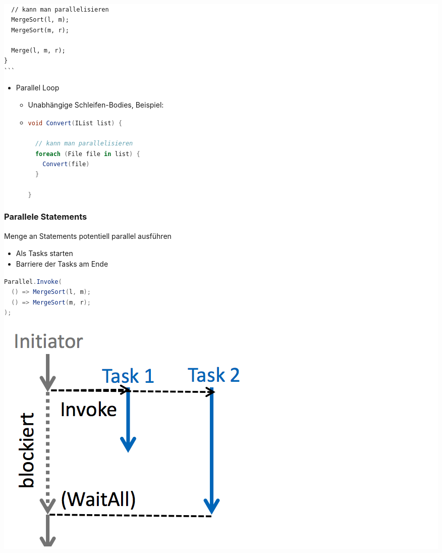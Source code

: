       // kann man parallelisieren
      MergeSort(l, m);
      MergeSort(m, r);
      
      Merge(l, m, r);
    }
    ```

* Parallel Loop

  * Unabhängige Schleifen-Bodies, Beispiel:

  * ```c#
    void Convert(IList list) {

      // kann man parallelisieren
      foreach (File file in list) {
      	Convert(file)
      }
      
    }
    ```

### Parallele Statements

Menge an Statements potentiell parallel ausführen

* Als Tasks starten
* Barriere der Tasks am Ende

```c#
Parallel.Invoke(
  () => MergeSort(l, m);
  () => MergeSort(m, r);
);
```

![D124FE8A-7CA3-4ECC-82A2-AC66E76B76CA](Bilder/D124FE8A-7CA3-4ECC-82A2-AC66E76B76CA.png)

